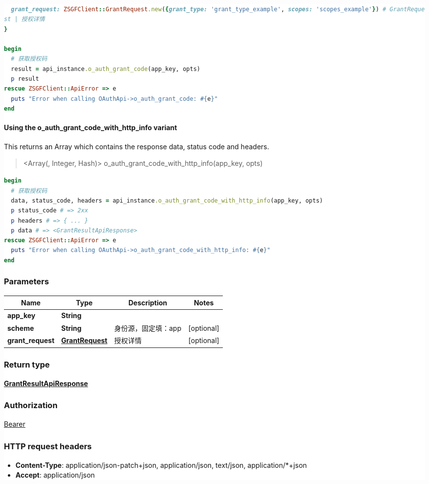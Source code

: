 ```ruby
  grant_request: ZSGFClient::GrantRequest.new({grant_type: 'grant_type_example', scopes: 'scopes_example'}) # GrantRequest | 授权详情
}

begin
  # 获取授权码
  result = api_instance.o_auth_grant_code(app_key, opts)
  p result
rescue ZSGFClient::ApiError => e
  puts "Error when calling OAuthApi->o_auth_grant_code: #{e}"
end
```

#### Using the o_auth_grant_code_with_http_info variant

This returns an Array which contains the response data, status code and headers.

> <Array(<GrantResultApiResponse>, Integer, Hash)> o_auth_grant_code_with_http_info(app_key, opts)

```ruby
begin
  # 获取授权码
  data, status_code, headers = api_instance.o_auth_grant_code_with_http_info(app_key, opts)
  p status_code # => 2xx
  p headers # => { ... }
  p data # => <GrantResultApiResponse>
rescue ZSGFClient::ApiError => e
  puts "Error when calling OAuthApi->o_auth_grant_code_with_http_info: #{e}"
end
```

### Parameters

| Name | Type | Description | Notes |
| ---- | ---- | ----------- | ----- |
| **app_key** | **String** |  |  |
| **scheme** | **String** | 身份源，固定填：app | [optional] |
| **grant_request** | [**GrantRequest**](GrantRequest.md) | 授权详情 | [optional] |

### Return type

[**GrantResultApiResponse**](GrantResultApiResponse.md)

### Authorization

[Bearer](../README.md#Bearer)

### HTTP request headers

- **Content-Type**: application/json-patch+json, application/json, text/json, application/*+json
- **Accept**: application/json
